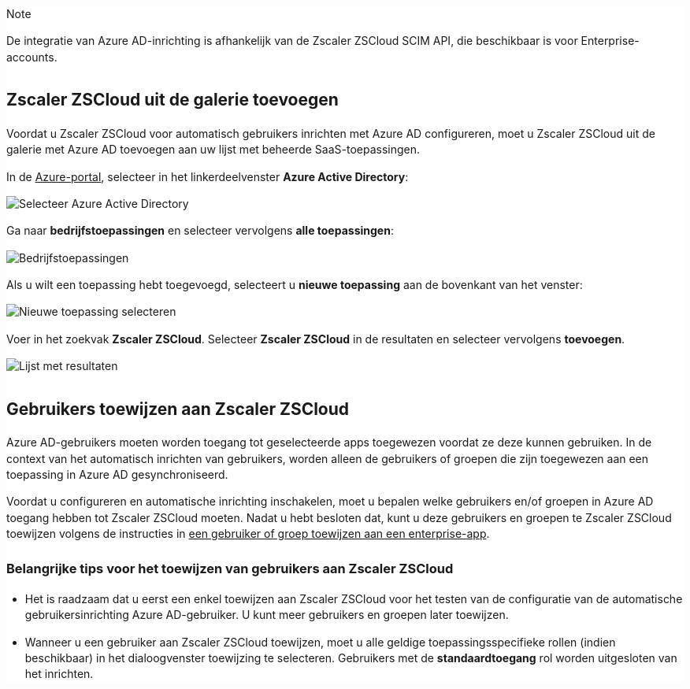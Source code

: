 > [!NOTE]
> De integratie van Azure AD-inrichting is afhankelijk van de Zscaler ZSCloud SCIM API, die beschikbaar is voor Enterprise-accounts.

## <a name="add-zscaler-zscloud-from-the-gallery"></a>Zscaler ZSCloud uit de galerie toevoegen

Voordat u Zscaler ZSCloud voor automatisch gebruikers inrichten met Azure AD configureren, moet u Zscaler ZSCloud uit de galerie met Azure AD toevoegen aan uw lijst met beheerde SaaS-toepassingen.

In de [Azure-portal](https://portal.azure.com), selecteer in het linkerdeelvenster **Azure Active Directory**:

![Selecteer Azure Active Directory](common/select-azuread.png)

Ga naar **bedrijfstoepassingen** en selecteer vervolgens **alle toepassingen**:

![Bedrijfstoepassingen](common/enterprise-applications.png)

Als u wilt een toepassing hebt toegevoegd, selecteert u **nieuwe toepassing** aan de bovenkant van het venster:

![Nieuwe toepassing selecteren](common/add-new-app.png)

Voer in het zoekvak **Zscaler ZSCloud**. Selecteer **Zscaler ZSCloud** in de resultaten en selecteer vervolgens **toevoegen**.

![Lijst met resultaten](common/search-new-app.png)

## <a name="assign-users-to-zscaler-zscloud"></a>Gebruikers toewijzen aan Zscaler ZSCloud

Azure AD-gebruikers moeten worden toegang tot geselecteerde apps toegewezen voordat ze deze kunnen gebruiken. In de context van het automatisch inrichten van gebruikers, worden alleen de gebruikers of groepen die zijn toegewezen aan een toepassing in Azure AD gesynchroniseerd.

Voordat u configureren en automatische inrichting inschakelen, moet u bepalen welke gebruikers en/of groepen in Azure AD toegang hebben tot Zscaler ZSCloud moeten. Nadat u hebt besloten dat, kunt u deze gebruikers en groepen te Zscaler ZSCloud toewijzen volgens de instructies in [een gebruiker of groep toewijzen aan een enterprise-app](https://docs.microsoft.com/azure/active-directory/active-directory-coreapps-assign-user-azure-portal).

### <a name="important-tips-for-assigning-users-to-zscaler-zscloud"></a>Belangrijke tips voor het toewijzen van gebruikers aan Zscaler ZSCloud

* Het is raadzaam dat u eerst een enkel toewijzen aan Zscaler ZSCloud voor het testen van de configuratie van de automatische gebruikersinrichting Azure AD-gebruiker. U kunt meer gebruikers en groepen later toewijzen.

* Wanneer u een gebruiker aan Zscaler ZSCloud toewijzen, moet u alle geldige toepassingsspecifieke rollen (indien beschikbaar) in het dialoogvenster toewijzing te selecteren. Gebruikers met de **standaardtoegang** rol worden uitgesloten van het inrichten.


[1]: ./media/zscaler-zscloud-provisioning-tutorial/tutorial-general-01.png
[2]: ./media/zscaler-zscloud-provisioning-tutorial/tutorial-general-02.png
[3]: ./media/zscaler-zscloud-provisioning-tutorial/tutorial-general-03.png